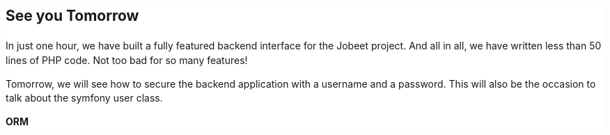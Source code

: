 See you Tomorrow
----------------

In just one hour, we have built a fully featured backend interface for the
Jobeet project. And all in all, we have written less than 50 lines of PHP
code. Not too bad for so many features!

Tomorrow, we will see how to secure the backend application with a username
and a password. This will also be the occasion to talk about the symfony user
class.

__ORM__